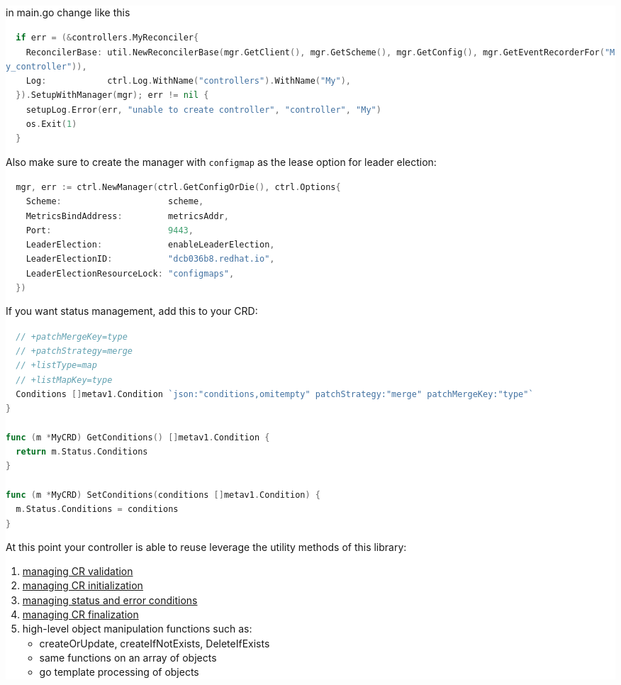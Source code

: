 in main.go change like this

```go
  if err = (&controllers.MyReconciler{
    ReconcilerBase: util.NewReconcilerBase(mgr.GetClient(), mgr.GetScheme(), mgr.GetConfig(), mgr.GetEventRecorderFor("My_controller")),
    Log:            ctrl.Log.WithName("controllers").WithName("My"),
  }).SetupWithManager(mgr); err != nil {
    setupLog.Error(err, "unable to create controller", "controller", "My")
    os.Exit(1)
  }
```

Also make sure to create the manager with `configmap` as the lease option for leader election:

```go
  mgr, err := ctrl.NewManager(ctrl.GetConfigOrDie(), ctrl.Options{
    Scheme:                     scheme,
    MetricsBindAddress:         metricsAddr,
    Port:                       9443,
    LeaderElection:             enableLeaderElection,
    LeaderElectionID:           "dcb036b8.redhat.io",
    LeaderElectionResourceLock: "configmaps",
  })
```  

If you want status management, add this to your CRD:

```go
  // +patchMergeKey=type
  // +patchStrategy=merge
  // +listType=map
  // +listMapKey=type
  Conditions []metav1.Condition `json:"conditions,omitempty" patchStrategy:"merge" patchMergeKey:"type"`
}

func (m *MyCRD) GetConditions() []metav1.Condition {
  return m.Status.Conditions
}

func (m *MyCRD) SetConditions(conditions []metav1.Condition) {
  m.Status.Conditions = conditions
}

```

At this point your controller is able to reuse leverage the utility methods of this library:

1. [managing CR validation](#managing-cr-validation)
2. [managing CR initialization](#managing-cr-initialization)
3. [managing status and error conditions](#managing-status-and-error-conditions)
4. [managing CR finalization](#managing-cr-finalization)
5. high-level object manipulation functions such as:
   - createOrUpdate, createIfNotExists, DeleteIfExists
   - same functions on an array of objects
   - go template processing of objects
